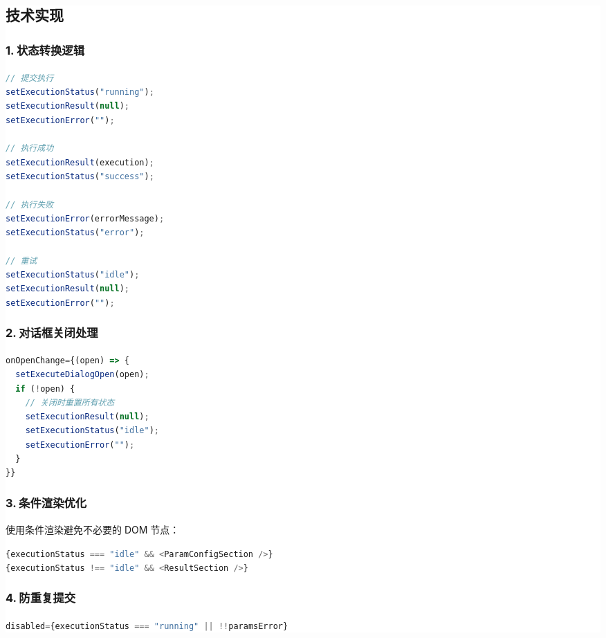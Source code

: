 ## 技术实现

### 1. 状态转换逻辑

```typescript
// 提交执行
setExecutionStatus("running");
setExecutionResult(null);
setExecutionError("");

// 执行成功
setExecutionResult(execution);
setExecutionStatus("success");

// 执行失败
setExecutionError(errorMessage);
setExecutionStatus("error");

// 重试
setExecutionStatus("idle");
setExecutionResult(null);
setExecutionError("");
```

### 2. 对话框关闭处理

```typescript
onOpenChange={(open) => {
  setExecuteDialogOpen(open);
  if (!open) {
    // 关闭时重置所有状态
    setExecutionResult(null);
    setExecutionStatus("idle");
    setExecutionError("");
  }
}}
```

### 3. 条件渲染优化

使用条件渲染避免不必要的 DOM 节点：

```typescript
{executionStatus === "idle" && <ParamConfigSection />}
{executionStatus !== "idle" && <ResultSection />}
```

### 4. 防重复提交

```typescript
disabled={executionStatus === "running" || !!paramsError}
```
